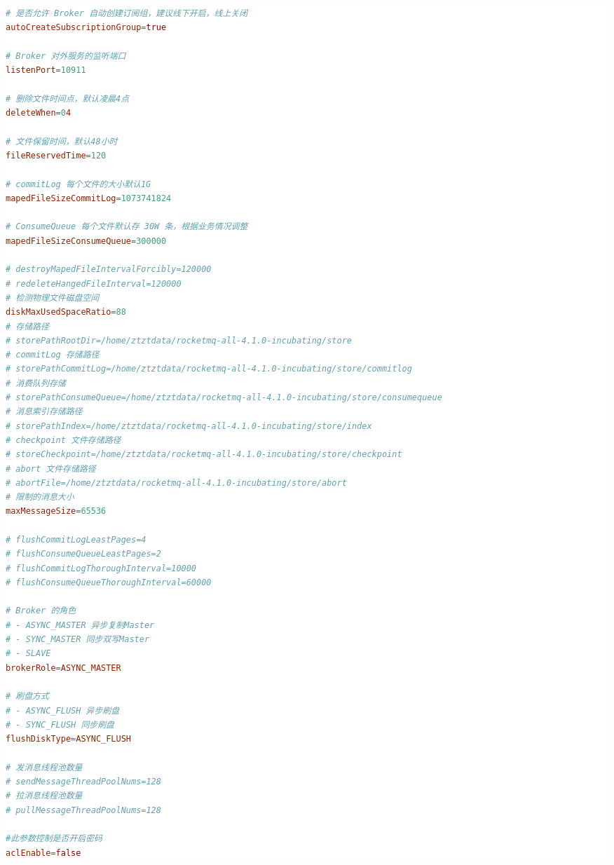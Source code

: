 ```conf
# 是否允许 Broker 自动创建订阅组，建议线下开启，线上关闭
autoCreateSubscriptionGroup=true
 
# Broker 对外服务的监听端口
listenPort=10911
 
# 删除文件时间点，默认凌晨4点
deleteWhen=04
 
# 文件保留时间，默认48小时
fileReservedTime=120
 
# commitLog 每个文件的大小默认1G
mapedFileSizeCommitLog=1073741824
 
# ConsumeQueue 每个文件默认存 30W 条，根据业务情况调整
mapedFileSizeConsumeQueue=300000
 
# destroyMapedFileIntervalForcibly=120000
# redeleteHangedFileInterval=120000
# 检测物理文件磁盘空间
diskMaxUsedSpaceRatio=88
# 存储路径
# storePathRootDir=/home/ztztdata/rocketmq-all-4.1.0-incubating/store
# commitLog 存储路径
# storePathCommitLog=/home/ztztdata/rocketmq-all-4.1.0-incubating/store/commitlog
# 消费队列存储
# storePathConsumeQueue=/home/ztztdata/rocketmq-all-4.1.0-incubating/store/consumequeue
# 消息索引存储路径
# storePathIndex=/home/ztztdata/rocketmq-all-4.1.0-incubating/store/index
# checkpoint 文件存储路径
# storeCheckpoint=/home/ztztdata/rocketmq-all-4.1.0-incubating/store/checkpoint
# abort 文件存储路径
# abortFile=/home/ztztdata/rocketmq-all-4.1.0-incubating/store/abort
# 限制的消息大小
maxMessageSize=65536
 
# flushCommitLogLeastPages=4
# flushConsumeQueueLeastPages=2
# flushCommitLogThoroughInterval=10000
# flushConsumeQueueThoroughInterval=60000
 
# Broker 的角色
# - ASYNC_MASTER 异步复制Master
# - SYNC_MASTER 同步双写Master
# - SLAVE
brokerRole=ASYNC_MASTER
 
# 刷盘方式
# - ASYNC_FLUSH 异步刷盘
# - SYNC_FLUSH 同步刷盘
flushDiskType=ASYNC_FLUSH
 
# 发消息线程池数量
# sendMessageThreadPoolNums=128
# 拉消息线程池数量
# pullMessageThreadPoolNums=128

#此参数控制是否开启密码
aclEnable=false
```
